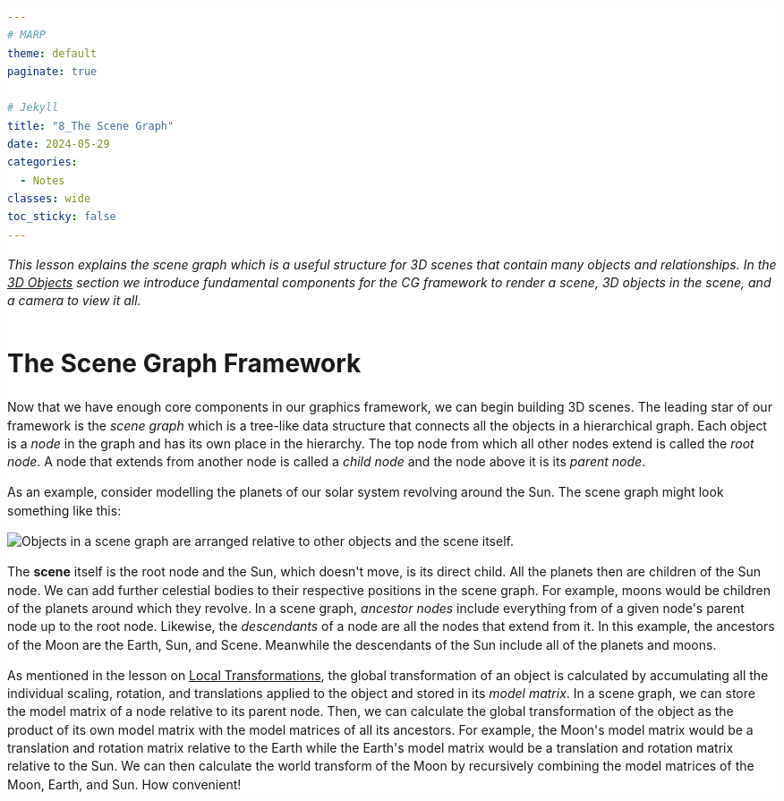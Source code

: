 ```yaml
---
# MARP
theme: default
paginate: true

# Jekyll
title: "8_The Scene Graph"
date: 2024-05-29
categories:
  - Notes
classes: wide
toc_sticky: false
---
```


*This lesson explains the scene graph which is a useful structure for 3D scenes that contain many objects and relationships. 
In the [3D Objects](#3d-objects) section we introduce fundamental components for the CG framework to render a scene, 3D objects in the scene, and a camera to view it all.*

# The Scene Graph Framework

Now that we have enough core components in our graphics framework, we can begin building 3D scenes. 
The leading star of our framework is the *scene graph* which is a tree-like data structure that connects all the objects in a hierarchical graph. 
Each object is a *node* in the graph and has its own place in the hierarchy. 
The top node from which all other nodes extend is called the *root node*. 
A node that extends from another node is called a *child node* and the node above it is its *parent node*.

As an example, consider modelling the planets of our solar system revolving around the Sun. 
The scene graph might look something like this:

![Objects in a scene graph are arranged relative to other objects and the scene itself.](/software-engineering-lab/assets/images/scene_graph_example.png)

The **scene** itself is the root node and the Sun, which doesn't move, is its direct child. 
All the planets then are children of the Sun node. 
We can add further celestial bodies to their respective positions in the scene graph. 
For example, moons would be children of the planets around which they revolve. 
In a scene graph, *ancestor nodes* include everything from of a given node's parent node up to the root node. 
Likewise, the *descendants* of a node are all the nodes that extend from it. 
In this example, the ancestors of the Moon are the Earth, Sun, and Scene. 
Meanwhile the descendants of the Sun include all of the planets and moons.

As mentioned in the lesson on [Local Transformations](https://robsonger.dev/software-engineering-lab/notes/geometric_transformations/#local-transformations),  the global transformation of an object is calculated by accumulating all the individual scaling, rotation, and translations applied to the object and stored in its *model matrix*. 
In a scene graph, we can store the model matrix of a node relative to its parent node. 
Then, we can calculate the global transformation of the object as the product of its own model matrix with the model matrices of all its ancestors. 
For example, the Moon's model matrix would be a translation and rotation matrix relative to the Earth while the Earth's model matrix would be a translation and rotation matrix relative to the Sun. 
We can then calculate the world transform of the Moon by recursively combining the model matrices of the Moon, Earth, and Sun. 
How convenient!
